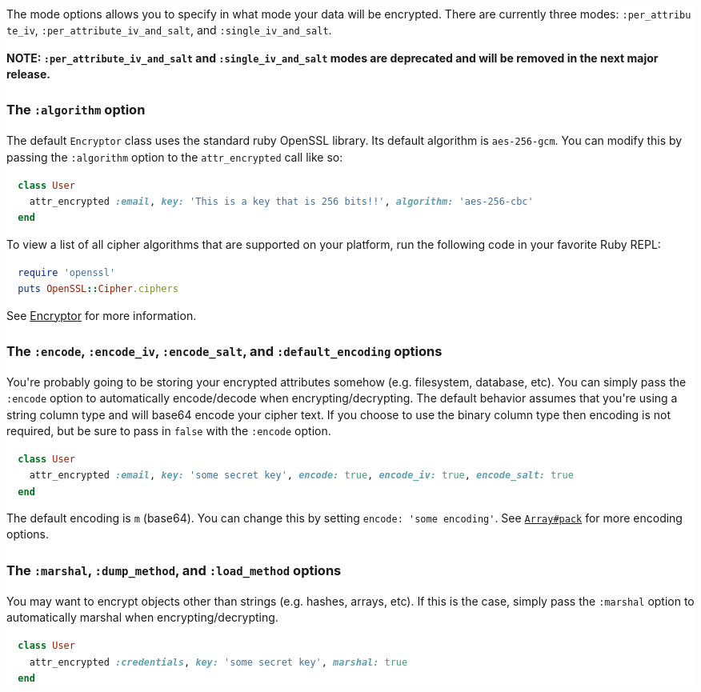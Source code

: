 The mode options allows you to specify in what mode your data will be encrypted. There are currently three modes: `:per_attribute_iv`, `:per_attribute_iv_and_salt`, and `:single_iv_and_salt`.

__NOTE: `:per_attribute_iv_and_salt` and `:single_iv_and_salt` modes are deprecated and will be removed in the next major release.__


### The `:algorithm` option

The default `Encryptor` class uses the standard ruby OpenSSL library. Its default algorithm is `aes-256-gcm`. You can modify this by passing the `:algorithm` option to the `attr_encrypted` call like so:

```ruby
  class User
    attr_encrypted :email, key: 'This is a key that is 256 bits!!', algorithm: 'aes-256-cbc'
  end
```

To view a list of all cipher algorithms that are supported on your platform, run the following code in your favorite Ruby REPL:

```ruby
  require 'openssl'
  puts OpenSSL::Cipher.ciphers
```
See [Encryptor](https://github.com/attr-encrypted/encryptor#algorithms) for more information.


### The `:encode`, `:encode_iv`, `:encode_salt`, and `:default_encoding` options

You're probably going to be storing your encrypted attributes somehow (e.g. filesystem, database, etc). You can simply pass the `:encode` option to automatically encode/decode when encrypting/decrypting. The default behavior assumes that you're using a string column type and will base64 encode your cipher text. If you choose to use the binary column type then encoding is not required, but be sure to pass in `false` with the `:encode` option.

```ruby
  class User
    attr_encrypted :email, key: 'some secret key', encode: true, encode_iv: true, encode_salt: true
  end
```

The default encoding is `m` (base64). You can change this by setting `encode: 'some encoding'`. See [`Array#pack`](http://ruby-doc.org/core-2.3.0/Array.html#method-i-pack) for more encoding options.


### The `:marshal`, `:dump_method`, and `:load_method` options

You may want to encrypt objects other than strings (e.g. hashes, arrays, etc). If this is the case, simply pass the `:marshal` option to automatically marshal when encrypting/decrypting.

```ruby
  class User
    attr_encrypted :credentials, key: 'some secret key', marshal: true
  end
```
